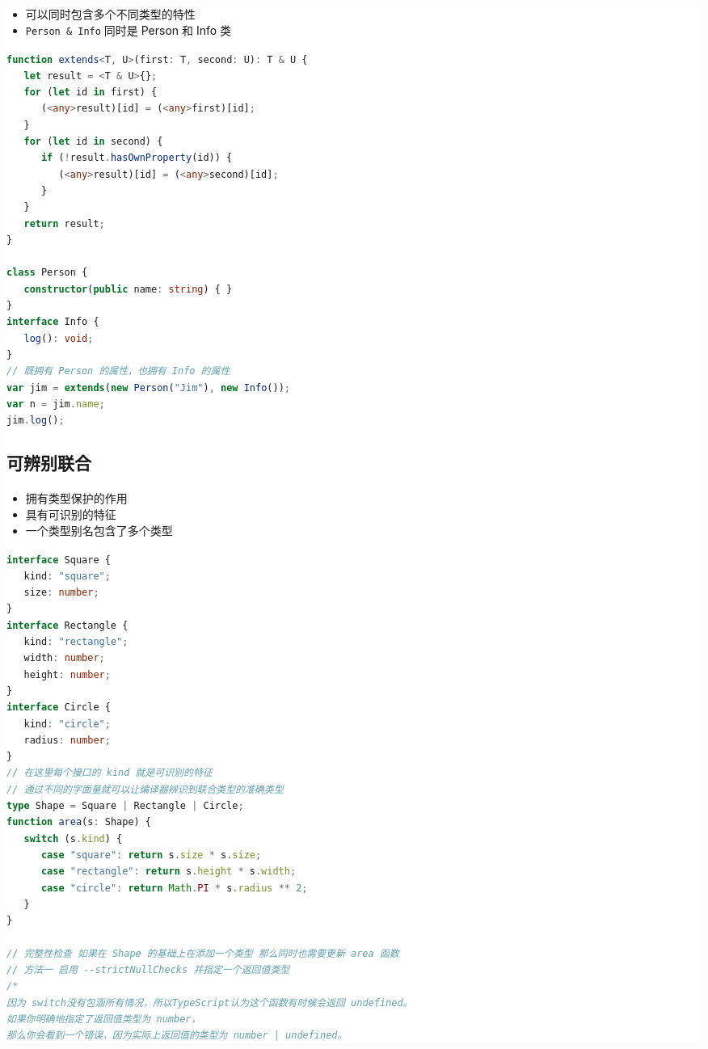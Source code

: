 + 可以同时包含多个不同类型的特性
+ `Person & Info` 同时是 Person 和 Info 类
```ts
function extends<T, U>(first: T, second: U): T & U {
   let result = <T & U>{};
   for (let id in first) {
      (<any>result)[id] = (<any>first)[id];
   }
   for (let id in second) {
      if (!result.hasOwnProperty(id)) {
         (<any>result)[id] = (<any>second)[id];
      }
   }
   return result;
}

class Person {
   constructor(public name: string) { }
}
interface Info {
   log(): void;
}
// 既拥有 Person 的属性，也拥有 Info 的属性
var jim = extends(new Person("Jim"), new Info());
var n = jim.name;
jim.log();
```

## 可辨别联合

+ 拥有类型保护的作用
+ 具有可识别的特征
+ 一个类型别名包含了多个类型
```ts
interface Square {
   kind: "square";
   size: number;
}
interface Rectangle {
   kind: "rectangle";
   width: number;
   height: number;
}
interface Circle {
   kind: "circle";
   radius: number;
}
// 在这里每个接口的 kind 就是可识别的特征
// 通过不同的字面量就可以让编译器辨识到联合类型的准确类型
type Shape = Square | Rectangle | Circle;
function area(s: Shape) {
   switch (s.kind) {
      case "square": return s.size * s.size;
      case "rectangle": return s.height * s.width;
      case "circle": return Math.PI * s.radius ** 2;
   }
}

// 完整性检查 如果在 Shape 的基础上在添加一个类型 那么同时也需要更新 area 函数
// 方法一 启用 --strictNullChecks 并指定一个返回值类型
/*
因为 switch没有包涵所有情况，所以TypeScript认为这个函数有时候会返回 undefined。
如果你明确地指定了返回值类型为 number，
那么你会看到一个错误，因为实际上返回值的类型为 number | undefined。
```

   [index: number]: number;
  [index: number]: string;
  [K in keyof T]: string;
  [K in keyof T]: T[K];